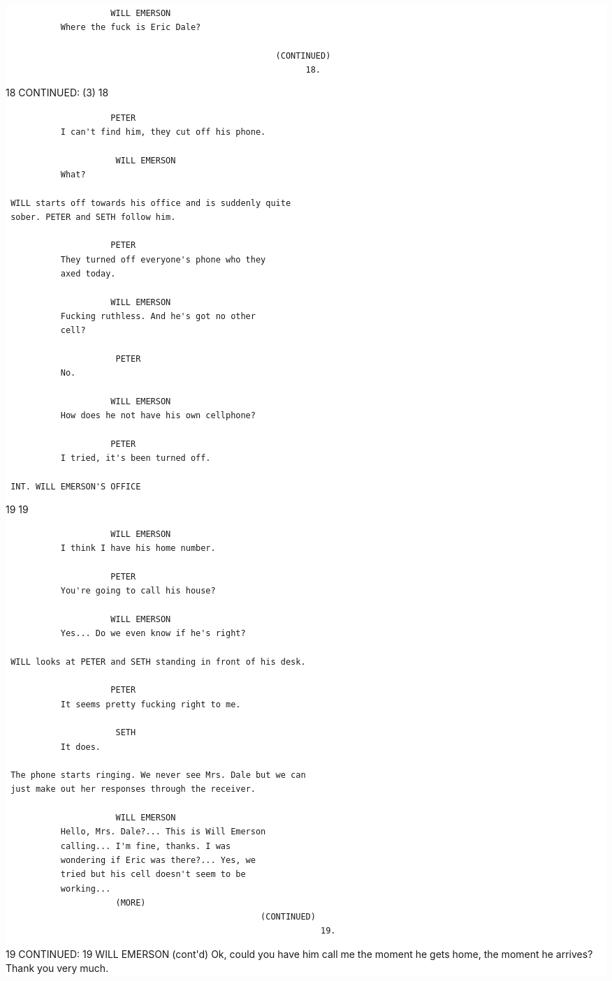                          WILL EMERSON
               Where the fuck is Eric Dale?

                                                          (CONTINUED)
                                                                18.
18   CONTINUED: (3)                                               18

                         PETER
               I can't find him, they cut off his phone.

                          WILL EMERSON
               What?

     WILL starts off towards his office and is suddenly quite
     sober. PETER and SETH follow him.

                         PETER
               They turned off everyone's phone who they
               axed today.

                         WILL EMERSON
               Fucking ruthless. And he's got no other
               cell?

                          PETER
               No.

                         WILL EMERSON
               How does he not have his own cellphone?

                         PETER
               I tried, it's been turned off.

     INT. WILL EMERSON'S OFFICE
19                                                                 19

                         WILL EMERSON
               I think I have his home number.

                         PETER
               You're going to call his house?

                         WILL EMERSON
               Yes... Do we even know if he's right?

     WILL looks at PETER and SETH standing in front of his desk.

                         PETER
               It seems pretty fucking right to me.

                          SETH
               It does.

     The phone starts ringing. We never see Mrs. Dale but we can
     just make out her responses through the receiver.

                          WILL EMERSON
               Hello, Mrs. Dale?... This is Will Emerson
               calling... I'm fine, thanks. I was
               wondering if Eric was there?... Yes, we
               tried but his cell doesn't seem to be
               working...
                          (MORE)
                                                       (CONTINUED)
                                                                   19.
19   CONTINUED:                                                      19
                            WILL EMERSON (cont'd)
                  Ok, could you have him call me the moment
                  he gets home, the moment he arrives?
                  Thank you very much.
